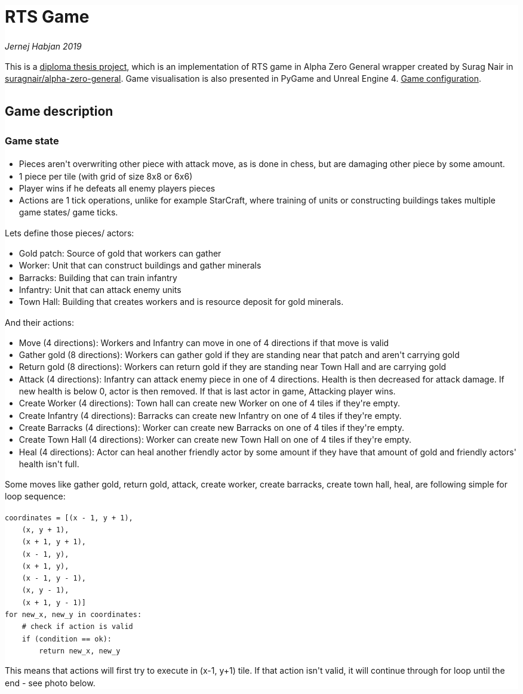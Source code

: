# RTS Game
*Jernej Habjan 2019*

This is a [diploma thesis project](https://github.com/JernejHabjan/Diploma-Thesis), which is an implementation of RTS game in Alpha Zero General wrapper created by Surag Nair in [suragnair/alpha-zero-general](https://github.com/suragnair/alpha-zero-general).
Game visualisation is also presented in PyGame and Unreal Engine 4. [Game configuration](https://github.com/JernejHabjan/alpha-zero-general/releases/tag/0.3.0).

## Game description
### Game state
- Pieces aren't overwriting other piece with attack move, as is done in chess, but are damaging other piece by some amount.
- 1 piece per tile (with grid of size 8x8 or 6x6)
- Player wins if he defeats all enemy players pieces
- Actions are 1 tick operations, unlike for example StarCraft, where training of units or constructing buildings takes multiple game states/ game ticks.

Lets define those pieces/ actors:
- Gold patch: Source of gold that workers can gather
- Worker: Unit that can construct buildings and gather minerals
- Barracks: Building that can train infantry
- Infantry: Unit that can attack enemy units
- Town Hall: Building that creates workers and is resource deposit for gold minerals.

And their actions:
- Move (4 directions): Workers and Infantry can move in one of 4 directions if that move is valid
- Gather gold (8 directions): Workers can gather gold if they are standing near that patch and aren't carrying gold
- Return gold (8 directions): Workers can return gold if they are standing near Town Hall and are carrying gold
- Attack (4 directions): Infantry can attack enemy piece in one of 4 directions. Health is then decreased for attack damage. If new health is below 0, actor is then removed. If that is last actor in game, Attacking player wins.
- Create Worker (4 directions): Town hall can create new Worker on one of 4 tiles if they're empty.
- Create Infantry (4 directions): Barracks can create new Infantry on one of 4 tiles if they're empty.
- Create Barracks (4 directions): Worker can create new Barracks on one of 4 tiles if they're empty.
- Create Town Hall (4 directions): Worker can create new Town Hall on one of 4 tiles if they're empty.
- Heal (4 directions): Actor can heal another friendly actor by some amount if they have that amount of gold and friendly actors' health isn't full.

Some moves like gather gold, return gold, attack, create worker, create barracks, create town hall, heal, are following simple for loop sequence:
```
coordinates = [(x - 1, y + 1),
    (x, y + 1),
    (x + 1, y + 1),
    (x - 1, y),
    (x + 1, y),
    (x - 1, y - 1),
    (x, y - 1),
    (x + 1, y - 1)]
for new_x, new_y in coordinates:
    # check if action is valid
    if (condition == ok):
        return new_x, new_y
```
This means that actions will first try to execute in (x-1, y+1) tile. If that action isn't valid, it will continue through for loop until the end - see photo below.